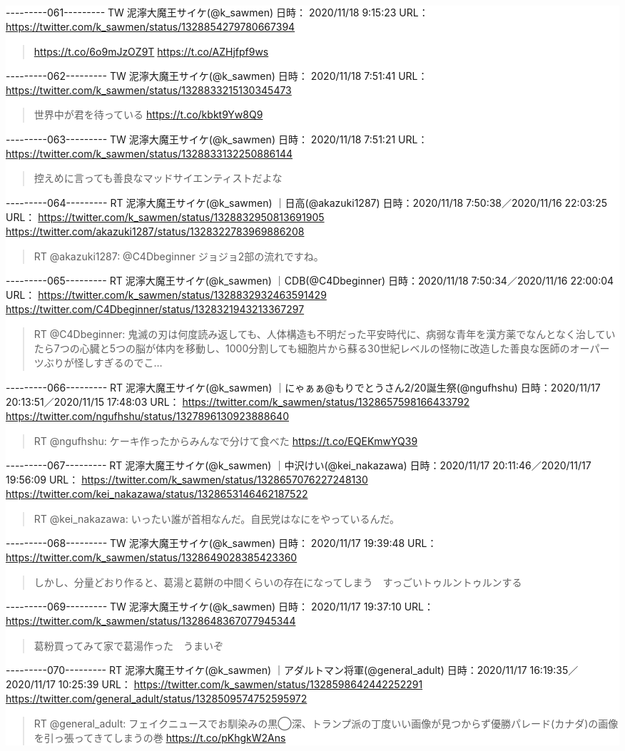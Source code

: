 ---------061---------
TW 泥濘大魔王サイケ(@k_sawmen) 日時： 2020/11/18 9:15:23 URL： https://twitter.com/k_sawmen/status/1328854279780667394
> https://t.co/6o9mJzOZ9T https://t.co/AZHjfpf9ws

---------062---------
TW 泥濘大魔王サイケ(@k_sawmen) 日時： 2020/11/18 7:51:41 URL： https://twitter.com/k_sawmen/status/1328833215130345473
> 世界中が君を待っている https://t.co/kbkt9Yw8Q9

---------063---------
TW 泥濘大魔王サイケ(@k_sawmen) 日時： 2020/11/18 7:51:21 URL： https://twitter.com/k_sawmen/status/1328833132250886144
> 控えめに言っても善良なマッドサイエンティストだよな

---------064---------
RT 泥濘大魔王サイケ(@k_sawmen) ｜日高(@akazuki1287) 日時：2020/11/18 7:50:38／2020/11/16 22:03:25 URL： https://twitter.com/k_sawmen/status/1328832950813691905 https://twitter.com/akazuki1287/status/1328322783969886208
> RT @akazuki1287: @C4Dbeginner ジョジョ2部の流れですね。

---------065---------
RT 泥濘大魔王サイケ(@k_sawmen) ｜CDB(@C4Dbeginner) 日時：2020/11/18 7:50:34／2020/11/16 22:00:04 URL： https://twitter.com/k_sawmen/status/1328832932463591429 https://twitter.com/C4Dbeginner/status/1328321943213367297
> RT @C4Dbeginner: 鬼滅の刃は何度読み返しても、人体構造も不明だった平安時代に、病弱な青年を漢方薬でなんとなく治していたら7つの心臓と5つの脳が体内を移動し、1000分割しても細胞片から蘇る30世紀レベルの怪物に改造した善良な医師のオーパーツぶりが怪しすぎるのでこ…

---------066---------
RT 泥濘大魔王サイケ(@k_sawmen) ｜にゃぁぁ@もりでとうさん2/20誕生祭(@ngufhshu) 日時：2020/11/17 20:13:51／2020/11/15 17:48:03 URL： https://twitter.com/k_sawmen/status/1328657598166433792 https://twitter.com/ngufhshu/status/1327896130923888640
> RT @ngufhshu: ケーキ作ったからみんなで分けて食べた https://t.co/EQEKmwYQ39

---------067---------
RT 泥濘大魔王サイケ(@k_sawmen) ｜中沢けい(@kei_nakazawa) 日時：2020/11/17 20:11:46／2020/11/17 19:56:09 URL： https://twitter.com/k_sawmen/status/1328657076227248130 https://twitter.com/kei_nakazawa/status/1328653146462187522
> RT @kei_nakazawa: いったい誰が首相なんだ。自民党はなにをやっているんだ。

---------068---------
TW 泥濘大魔王サイケ(@k_sawmen) 日時： 2020/11/17 19:39:48 URL： https://twitter.com/k_sawmen/status/1328649028385423360
> しかし、分量どおり作ると、葛湯と葛餅の中間くらいの存在になってしまう　すっごいトゥルントゥルンする

---------069---------
TW 泥濘大魔王サイケ(@k_sawmen) 日時： 2020/11/17 19:37:10 URL： https://twitter.com/k_sawmen/status/1328648367077945344
> 葛粉買ってみて家で葛湯作った　うまいぞ

---------070---------
RT 泥濘大魔王サイケ(@k_sawmen) ｜アダルトマン将軍(@general_adult) 日時：2020/11/17 16:19:35／2020/11/17 10:25:39 URL： https://twitter.com/k_sawmen/status/1328598642442252291 https://twitter.com/general_adult/status/1328509574752595972
> RT @general_adult: フェイクニュースでお馴染みの黒◯深、トランプ派の丁度いい画像が見つからず優勝パレード(カナダ)の画像を引っ張ってきてしまうの巻 https://t.co/pKhgkW2Ans
